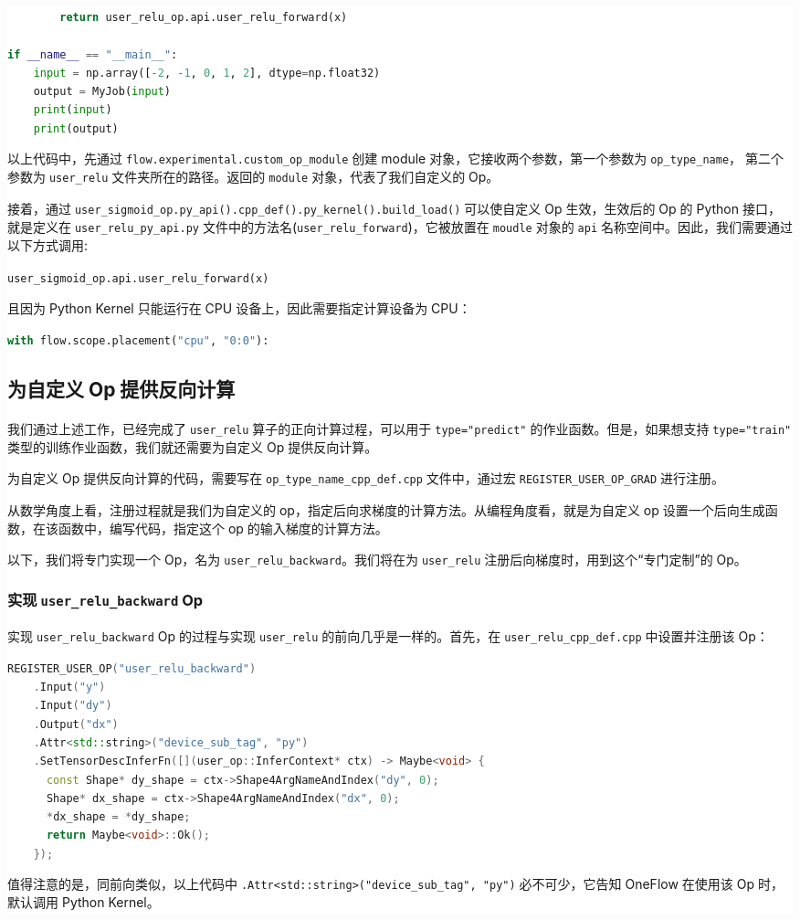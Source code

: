 ```python
        return user_relu_op.api.user_relu_forward(x)

if __name__ == "__main__":
    input = np.array([-2, -1, 0, 1, 2], dtype=np.float32)
    output = MyJob(input)
    print(input)
    print(output)
```

以上代码中，先通过 `flow.experimental.custom_op_module` 创建 module 对象，它接收两个参数，第一个参数为 `op_type_name`， 第二个参数为 `user_relu` 文件夹所在的路径。返回的 `module` 对象，代表了我们自定义的 Op。

接着，通过 `user_sigmoid_op.py_api().cpp_def().py_kernel().build_load()` 可以使自定义 Op 生效，生效后的 Op 的 Python 接口，就是定义在 `user_relu_py_api.py` 文件中的方法名(`user_relu_forward`)，它被放置在 `moudle` 对象的 `api` 名称空间中。因此，我们需要通过以下方式调用:

```python
user_sigmoid_op.api.user_relu_forward(x)
```

且因为 Python Kernel 只能运行在 CPU 设备上，因此需要指定计算设备为 CPU：
```python
with flow.scope.placement("cpu", "0:0"):
```

## 为自定义 Op 提供反向计算
我们通过上述工作，已经完成了 `user_relu` 算子的正向计算过程，可以用于 `type="predict"` 的作业函数。但是，如果想支持 `type="train"` 类型的训练作业函数，我们就还需要为自定义 Op 提供反向计算。

为自定义 Op 提供反向计算的代码，需要写在 `op_type_name_cpp_def.cpp` 文件中，通过宏 `REGISTER_USER_OP_GRAD` 进行注册。

从数学角度上看，注册过程就是我们为自定义的 op，指定后向求梯度的计算方法。从编程角度看，就是为自定义 op 设置一个后向生成函数，在该函数中，编写代码，指定这个 op 的输入梯度的计算方法。

以下，我们将专门实现一个 Op，名为 `user_relu_backward`。我们将在为 `user_relu` 注册后向梯度时，用到这个“专门定制”的 Op。

### 实现 `user_relu_backward` Op
实现 `user_relu_backward` Op 的过程与实现 `user_relu` 的前向几乎是一样的。首先，在 `user_relu_cpp_def.cpp` 中设置并注册该 Op：

```cpp
REGISTER_USER_OP("user_relu_backward")
    .Input("y")
    .Input("dy")
    .Output("dx")
    .Attr<std::string>("device_sub_tag", "py")
    .SetTensorDescInferFn([](user_op::InferContext* ctx) -> Maybe<void> {
      const Shape* dy_shape = ctx->Shape4ArgNameAndIndex("dy", 0);
      Shape* dx_shape = ctx->Shape4ArgNameAndIndex("dx", 0);
      *dx_shape = *dy_shape;
      return Maybe<void>::Ok();
    });
```

值得注意的是，同前向类似，以上代码中 `.Attr<std::string>("device_sub_tag", "py")` 必不可少，它告知 OneFlow 在使用该 Op 时，默认调用 Python Kernel。
